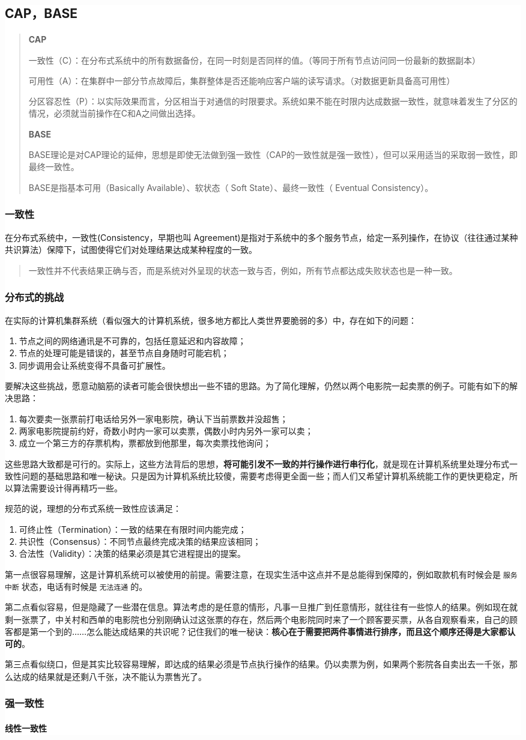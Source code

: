 ## CAP，BASE

> **CAP**
>
> 一致性（C）：在分布式系统中的所有数据备份，在同一时刻是否同样的值。（等同于所有节点访问同一份最新的数据副本）
>
> 可用性（A）：在集群中一部分节点故障后，集群整体是否还能响应客户端的读写请求。（对数据更新具备高可用性）
>
> 分区容忍性（P）：以实际效果而言，分区相当于对通信的时限要求。系统如果不能在时限内达成数据一致性，就意味着发生了分区的情况，必须就当前操作在C和A之间做出选择。
>
> **BASE**
>
> BASE理论是对CAP理论的延伸，思想是即使无法做到强一致性（CAP的一致性就是强一致性），但可以采用适当的采取弱一致性，即最终一致性。
>
> BASE是指基本可用（Basically Available）、软状态（ Soft State）、最终一致性（ Eventual Consistency）。

### 一致性

在分布式系统中，一致性(Consistency，早期也叫 Agreement)是指对于系统中的多个服务节点，给定一系列操作，在协议（往往通过某种共识算法）保障下，试图使得它们对处理结果达成某种程度的一致。

> 一致性并不代表结果正确与否，而是系统对外呈现的状态一致与否，例如，所有节点都达成失败状态也是一种一致。

### 分布式的挑战

在实际的计算机集群系统（看似强大的计算机系统，很多地方都比人类世界要脆弱的多）中，存在如下的问题：

1. 节点之间的网络通讯是不可靠的，包括任意延迟和内容故障；
2. 节点的处理可能是错误的，甚至节点自身随时可能宕机；
3. 同步调用会让系统变得不具备可扩展性。

要解决这些挑战，愿意动脑筋的读者可能会很快想出一些不错的思路。为了简化理解，仍然以两个电影院一起卖票的例子。可能有如下的解决思路：

1. 每次要卖一张票前打电话给另外一家电影院，确认下当前票数并没超售；
2. 两家电影院提前约好，奇数小时内一家可以卖票，偶数小时内另外一家可以卖；
3. 成立一个第三方的存票机构，票都放到他那里，每次卖票找他询问；

这些思路大致都是可行的。实际上，这些方法背后的思想，**将可能引发不一致的并行操作进行串行化**，就是现在计算机系统里处理分布式一致性问题的基础思路和唯一秘诀。只是因为计算机系统比较傻，需要考虑得更全面一些；而人们又希望计算机系统能工作的更快更稳定，所以算法需要设计得再精巧一些。

规范的说，理想的分布式系统一致性应该满足：

1. 可终止性（Termination）：一致的结果在有限时间内能完成；
2. 共识性（Consensus）：不同节点最终完成决策的结果应该相同；
3. 合法性（Validity）：决策的结果必须是其它进程提出的提案。

第一点很容易理解，这是计算机系统可以被使用的前提。需要注意，在现实生活中这点并不是总能得到保障的，例如取款机有时候会是 `服务中断` 状态，电话有时候是 `无法连通` 的。

第二点看似容易，但是隐藏了一些潜在信息。算法考虑的是任意的情形，凡事一旦推广到任意情形，就往往有一些惊人的结果。例如现在就剩一张票了，中关村和西单的电影院也分别刚确认过这张票的存在，然后两个电影院同时来了一个顾客要买票，从各自观察看来，自己的顾客都是第一个到的……怎么能达成结果的共识呢？记住我们的唯一秘诀：**核心在于需要把两件事情进行排序，而且这个顺序还得是大家都认可的**。

第三点看似绕口，但是其实比较容易理解，即达成的结果必须是节点执行操作的结果。仍以卖票为例，如果两个影院各自卖出去一千张，那么达成的结果就是还剩八千张，决不能认为票售光了。

### 强一致性

#### 线性一致性
